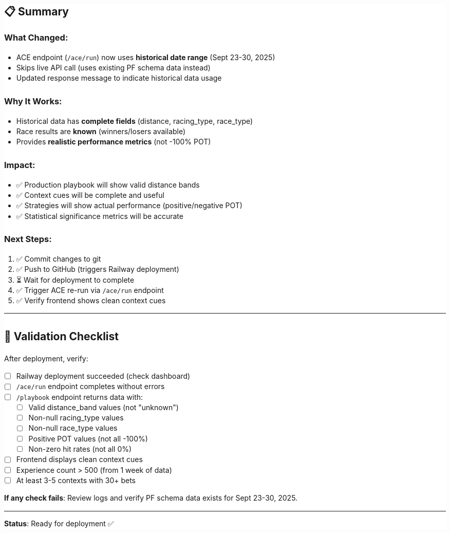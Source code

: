 
## 📋 Summary

### What Changed:
- ACE endpoint (`/ace/run`) now uses **historical date range** (Sept 23-30, 2025)
- Skips live API call (uses existing PF schema data instead)
- Updated response message to indicate historical data usage

### Why It Works:
- Historical data has **complete fields** (distance, racing_type, race_type)
- Race results are **known** (winners/losers available)
- Provides **realistic performance metrics** (not -100% POT)

### Impact:
- ✅ Production playbook will show valid distance bands
- ✅ Context cues will be complete and useful
- ✅ Strategies will show actual performance (positive/negative POT)
- ✅ Statistical significance metrics will be accurate

### Next Steps:
1. ✅ Commit changes to git
2. ✅ Push to GitHub (triggers Railway deployment)
3. ⏳ Wait for deployment to complete
4. ✅ Trigger ACE re-run via `/ace/run` endpoint
5. ✅ Verify frontend shows clean context cues

---

## 🎯 Validation Checklist

After deployment, verify:

- [ ] Railway deployment succeeded (check dashboard)
- [ ] `/ace/run` endpoint completes without errors
- [ ] `/playbook` endpoint returns data with:
  - [ ] Valid distance_band values (not "unknown")
  - [ ] Non-null racing_type values
  - [ ] Non-null race_type values
  - [ ] Positive POT values (not all -100%)
  - [ ] Non-zero hit rates (not all 0%)
- [ ] Frontend displays clean context cues
- [ ] Experience count > 500 (from 1 week of data)
- [ ] At least 3-5 contexts with 30+ bets

**If any check fails**: Review logs and verify PF schema data exists for Sept 23-30, 2025.

---

**Status**: Ready for deployment ✅
